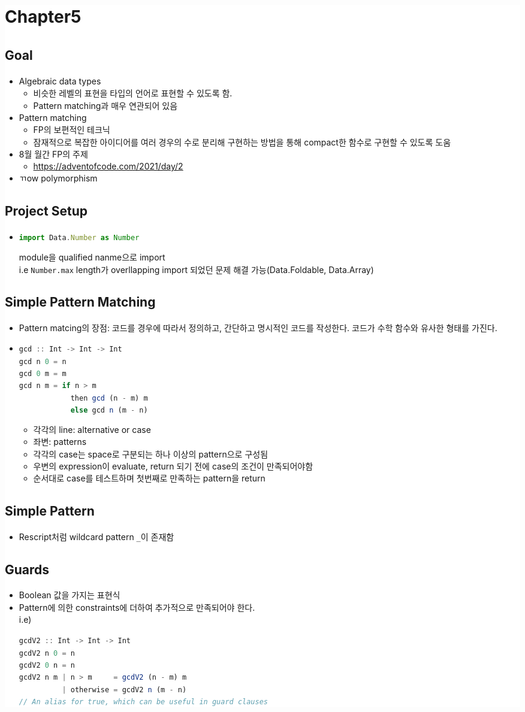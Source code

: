 # Chapter5

## Goal
* Algebraic data types
  * 비슷한 레벨의 표현을 타입의 언어로 표현할 수 있도록 함.
  * Pattern matching과 매우 연관되어 있음
* Pattern matching
  * FP의 보편적인 테크닉
  * 잠재적으로 복잡한 아이디어를 여러 경우의 수로 분리해 구현하는 방법을 통해 compact한 함수로 구현할 수 있도록 도움
* 8월 월간 FP의 주제
  * https://adventofcode.com/2021/day/2
* ㄲow polymorphism
  
## Project Setup
* ```js
  import Data.Number as Number
  ```
  module을 qualified nanme으로 import  
  i.e `Number.max`
  length가 overllapping import 되었던 문제 해결 가능(Data.Foldable, Data.Array)

## Simple Pattern Matching
* Pattern matcing의 장점: 코드를 경우에 따라서 정의하고, 간단하고 명시적인 코드를 작성한다. 코드가 수학 함수와 유사한 형태를 가진다.
* ```js
  gcd :: Int -> Int -> Int
  gcd n 0 = n
  gcd 0 m = m
  gcd n m = if n > m
              then gcd (n - m) m
              else gcd n (m - n)
  ```
  * 각각의 line: alternative or case
  * 좌변: patterns
  * 각각의 case는 space로 구분되는 하나 이상의 pattern으로 구성됨
  * 우변의 expression이 evaluate, return 되기 전에 case의 조건이 만족되어야함
  * 순서대로 case를 테스트하며 첫번째로 만족하는 pattern을 return

## Simple Pattern
* Rescript처럼 wildcard pattern `_`이 존재함

## Guards
* Boolean 값을 가지는 표현식
* Pattern에 의한 constraints에 더하여 추가적으로 만족되어야 한다.  
  i.e) 
  ```js
  gcdV2 :: Int -> Int -> Int
  gcdV2 n 0 = n
  gcdV2 0 n = n
  gcdV2 n m | n > m     = gcdV2 (n - m) m
            | otherwise = gcdV2 n (m - n)
  // An alias for true, which can be useful in guard clauses
  ```
